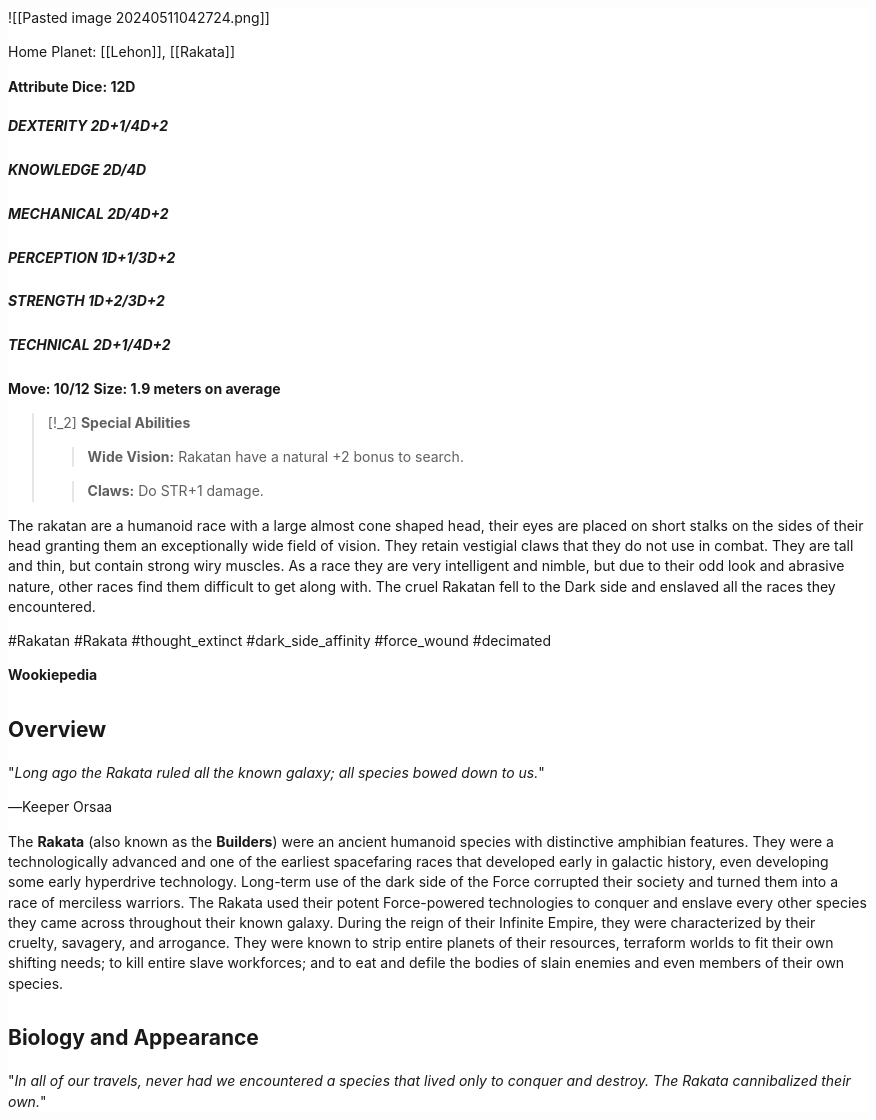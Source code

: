 ![[Pasted image 20240511042724.png]]

Home Planet: [[Lehon]], [[Rakata]]

**Attribute Dice: 12D**
##### DEXTERITY 2D+1/4D+2
##### KNOWLEDGE 2D/4D
##### MECHANICAL 2D/4D+2
##### PERCEPTION 1D+1/3D+2
##### STRENGTH 1D+2/3D+2
##### TECHNICAL 2D+1/4D+2
**Move: 10/12**
**Size: 1.9 meters on average**

> [!_2] 
> **Special Abilities**
> > **Wide Vision:** Rakatan have a natural +2 bonus to search.
> 
> > **Claws:** Do STR+1 damage.
> 

The rakatan are a humanoid race with a large almost cone shaped head, their eyes are placed on short stalks on the sides of their head granting them an exceptionally wide field of vision. They retain vestigial claws that they do not use in combat. They are tall and thin, but contain strong wiry muscles. As a race they are very intelligent and nimble, but due to their odd look and abrasive nature, other races find them difficult to get along with. The cruel Rakatan fell to the Dark side and enslaved all the races they encountered.

#Rakatan #Rakata #thought_extinct #dark_side_affinity #force_wound #decimated


**Wookiepedia**

## Overview

"_Long ago the Rakata ruled all the known galaxy; all species bowed down to us._"

―Keeper Orsaa

The **Rakata** (also known as the **Builders**) were an ancient humanoid species with distinctive amphibian features. They were a technologically advanced and one of the earliest spacefaring races that developed early in galactic history, even developing some early hyperdrive technology. Long-term use of the dark side of the Force corrupted their society and turned them into a race of merciless warriors. The Rakata used their potent Force-powered technologies to conquer and enslave every other species they came across throughout their known galaxy. During the reign of their Infinite Empire, they were characterized by their cruelty, savagery, and arrogance. They were known to strip entire planets of their resources, terraform worlds to fit their own shifting needs; to kill entire slave workforces; and to eat and defile the bodies of slain enemies and even members of their own species.

## Biology and Appearance

"_In all of our travels, never had we encountered a species that lived only to conquer and destroy. The Rakata cannibalized their own._"
